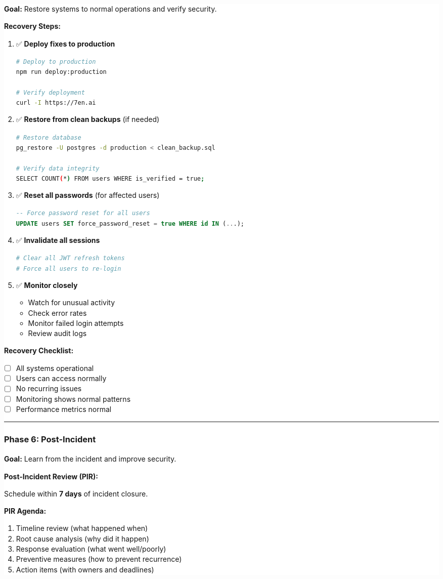 **Goal:** Restore systems to normal operations and verify security.

**Recovery Steps:**

1. ✅ **Deploy fixes to production**
   ```bash
   # Deploy to production
   npm run deploy:production
   
   # Verify deployment
   curl -I https://7en.ai
   ```

2. ✅ **Restore from clean backups** (if needed)
   ```bash
   # Restore database
   pg_restore -U postgres -d production < clean_backup.sql
   
   # Verify data integrity
   SELECT COUNT(*) FROM users WHERE is_verified = true;
   ```

3. ✅ **Reset all passwords** (for affected users)
   ```sql
   -- Force password reset for all users
   UPDATE users SET force_password_reset = true WHERE id IN (...);
   ```

4. ✅ **Invalidate all sessions**
   ```bash
   # Clear all JWT refresh tokens
   # Force all users to re-login
   ```

5. ✅ **Monitor closely**
   - Watch for unusual activity
   - Check error rates
   - Monitor failed login attempts
   - Review audit logs

**Recovery Checklist:**
- [ ] All systems operational
- [ ] Users can access normally
- [ ] No recurring issues
- [ ] Monitoring shows normal patterns
- [ ] Performance metrics normal

---

### Phase 6: Post-Incident

**Goal:** Learn from the incident and improve security.

**Post-Incident Review (PIR):**

Schedule within **7 days** of incident closure.

**PIR Agenda:**
1. Timeline review (what happened when)
2. Root cause analysis (why did it happen)
3. Response evaluation (what went well/poorly)
4. Preventive measures (how to prevent recurrence)
5. Action items (with owners and deadlines)

